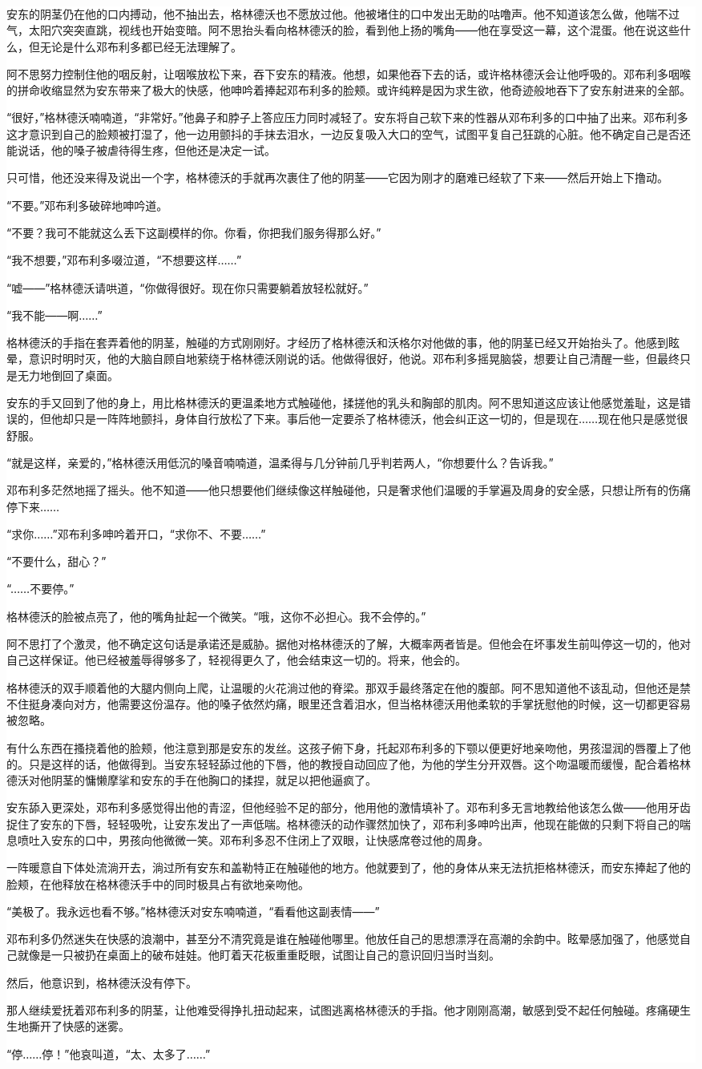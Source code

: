 安东的阴茎仍在他的口内搏动，他不抽出去，格林德沃也不愿放过他。他被堵住的口中发出无助的咕噜声。他不知道该怎么做，他喘不过气，太阳穴突突直跳，视线也开始变暗。阿不思抬头看向格林德沃的脸，看到他上扬的嘴角——他在享受这一幕，这个混蛋。他在说这些什么，但无论是什么邓布利多都已经无法理解了。

阿不思努力控制住他的咽反射，让咽喉放松下来，吞下安东的精液。他想，如果他吞下去的话，或许格林德沃会让他呼吸的。邓布利多咽喉的拼命收缩显然为安东带来了极大的快感，他呻吟着捧起邓布利多的脸颊。或许纯粹是因为求生欲，他奇迹般地吞下了安东射进来的全部。

“很好，”格林德沃喃喃道，“非常好。”他鼻子和脖子上答应压力同时减轻了。安东将自己软下来的性器从邓布利多的口中抽了出来。邓布利多这才意识到自己的脸颊被打湿了，他一边用颤抖的手抹去泪水，一边反复吸入大口的空气，试图平复自己狂跳的心脏。他不确定自己是否还能说话，他的嗓子被虐待得生疼，但他还是决定一试。

只可惜，他还没来得及说出一个字，格林德沃的手就再次裹住了他的阴茎——它因为刚才的磨难已经软了下来——然后开始上下撸动。

“不要。”邓布利多破碎地呻吟道。

“不要？我可不能就这么丢下这副模样的你。你看，你把我们服务得那么好。”

“我不想要，”邓布利多啜泣道，“不想要这样……”

“嘘——”格林德沃请哄道，“你做得很好。现在你只需要躺着放轻松就好。”

“我不能——啊……”

格林德沃的手指在套弄着他的阴茎，触碰的方式刚刚好。才经历了格林德沃和沃格尔对他做的事，他的阴茎已经又开始抬头了。他感到眩晕，意识时明时灭，他的大脑自顾自地萦绕于格林德沃刚说的话。他做得很好，他说。邓布利多摇晃脑袋，想要让自己清醒一些，但最终只是无力地倒回了桌面。

安东的手又回到了他的身上，用比格林德沃的更温柔地方式触碰他，揉搓他的乳头和胸部的肌肉。阿不思知道这应该让他感觉羞耻，这是错误的，但他却只是一阵阵地颤抖，身体自行放松了下来。事后他一定要杀了格林德沃，他会纠正这一切的，但是现在……现在他只是感觉很舒服。

“就是这样，亲爱的，”格林德沃用低沉的嗓音喃喃道，温柔得与几分钟前几乎判若两人，“你想要什么？告诉我。”

邓布利多茫然地摇了摇头。他不知道——他只想要他们继续像这样触碰他，只是奢求他们温暖的手掌遍及周身的安全感，只想让所有的伤痛停下来……

“求你……”邓布利多呻吟着开口，“求你不、不要……”

“不要什么，甜心？”

“……不要停。”

格林德沃的脸被点亮了，他的嘴角扯起一个微笑。“哦，这你不必担心。我不会停的。”

阿不思打了个激灵，他不确定这句话是承诺还是威胁。据他对格林德沃的了解，大概率两者皆是。但他会在坏事发生前叫停这一切的，他对自己这样保证。他已经被羞辱得够多了，轻视得更久了，他会结束这一切的。将来，他会的。

格林德沃的双手顺着他的大腿内侧向上爬，让温暖的火花淌过他的脊梁。那双手最终落定在他的腹部。阿不思知道他不该乱动，但他还是禁不住挺身凑向对方，他需要这份温存。他的嗓子依然灼痛，眼里还含着泪水，但当格林德沃用他柔软的手掌抚慰他的时候，这一切都更容易被忽略。

有什么东西在搔挠着他的脸颊，他注意到那是安东的发丝。这孩子俯下身，托起邓布利多的下颚以便更好地亲吻他，男孩湿润的唇覆上了他的。只是这样的话，他做得到。当安东轻轻舔过他的下唇，他的教授自动回应了他，为他的学生分开双唇。这个吻温暖而缓慢，配合着格林德沃对他阴茎的慵懒摩挲和安东的手在他胸口的揉捏，就足以把他逼疯了。

安东舔入更深处，邓布利多感觉得出他的青涩，但他经验不足的部分，他用他的激情填补了。邓布利多无言地教给他该怎么做——他用牙齿捉住了安东的下唇，轻轻吸吮，让安东发出了一声低喘。格林德沃的动作骤然加快了，邓布利多呻吟出声，他现在能做的只剩下将自己的喘息喷吐入安东的口中，男孩向他微微一笑。邓布利多忍不住闭上了双眼，让快感席卷过他的周身。

一阵暖意自下体处流淌开去，淌过所有安东和盖勒特正在触碰他的地方。他就要到了，他的身体从来无法抗拒格林德沃，而安东捧起了他的脸颊，在他释放在格林德沃手中的同时极具占有欲地亲吻他。

“美极了。我永远也看不够。”格林德沃对安东喃喃道，“看看他这副表情——”

邓布利多仍然迷失在快感的浪潮中，甚至分不清究竟是谁在触碰他哪里。他放任自己的思想漂浮在高潮的余韵中。眩晕感加强了，他感觉自己就像是一只被扔在桌面上的破布娃娃。他盯着天花板重重眨眼，试图让自己的意识回归当时当刻。

然后，他意识到，格林德沃没有停下。

那人继续爱抚着邓布利多的阴茎，让他难受得挣扎扭动起来，试图逃离格林德沃的手指。他才刚刚高潮，敏感到受不起任何触碰。疼痛硬生生地撕开了快感的迷雾。

“停……停！”他哀叫道，“太、太多了……”
